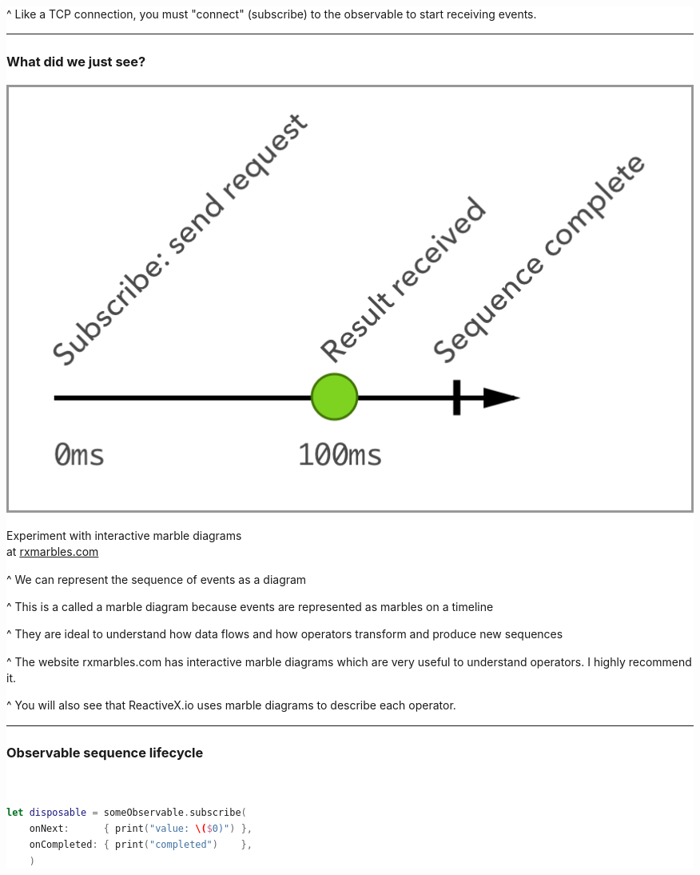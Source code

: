 ^ Like a TCP connection, you must "connect" (subscribe) to the observable to start receiving events.

---
### What did we just see?

![inline](media/request1_marble.png)

Experiment with interactive marble diagrams<BR>at [rxmarbles.com](https://rxmarbles.com)

^ We can represent the sequence of events as a diagram

^ This is a called a marble diagram because events are represented as marbles on a timeline

^ They are ideal to understand how data flows and how operators transform and produce new sequences

^ The website rxmarbles.com has interactive marble diagrams which are very useful to understand operators. I highly recommend it.

^ You will also see that ReactiveX.io uses marble diagrams to describe each operator.


---
### Observable sequence lifecycle

<BR>

```swift
let disposable = someObservable.subscribe(
	onNext:      { print("value: \($0)") },
	onCompleted: { print("completed")    },
	)
````
